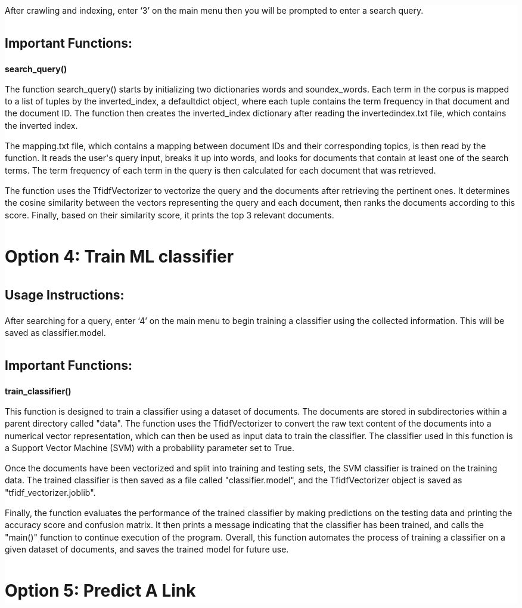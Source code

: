 After crawling and indexing, enter ‘3’ on the main menu then you will be prompted to enter a search query.

## Important Functions:

**search_query()**

The function search_query() starts by initializing two dictionaries words and soundex_words. Each term in the corpus is mapped to a list of tuples by the inverted_index, a defaultdict object, where each tuple contains the term frequency in that document and the document ID. The function then creates the inverted_index dictionary after reading the invertedindex.txt file, which contains the inverted index.

The mapping.txt file, which contains a mapping between document IDs and their corresponding topics, is then read by the function. It reads the user's query input, breaks it up into words, and looks for documents that contain at least one of the search terms. The term frequency of each term in the query is then calculated for each document that was retrieved.

The function uses the TfidfVectorizer to vectorize the query and the documents after retrieving the pertinent ones. It determines the cosine similarity between the vectors representing the query and each document, then ranks the documents according to this score. Finally, based on their similarity score, it prints the top 3 relevant documents.

# Option 4: Train ML classifier

## Usage Instructions:

After searching for a query, enter ‘4’ on the main menu to begin training a classifier using the collected information. This will be saved as classifier.model.

## Important Functions:

**train_classifier()**

This function is designed to train a classifier using a dataset of documents. The documents are stored in subdirectories within a parent directory called "data". The function uses the TfidfVectorizer to convert the raw text content of the documents into a numerical vector representation, which can then be used as input data to train the classifier. The classifier used in this function is a Support Vector Machine (SVM) with a probability parameter set to True.

Once the documents have been vectorized and split into training and testing sets, the SVM classifier is trained on the training data. The trained classifier is then saved as a file called "classifier.model", and the TfidfVectorizer object is saved as "tfidf_vectorizer.joblib".

Finally, the function evaluates the performance of the trained classifier by making predictions on the testing data and printing the accuracy score and confusion matrix. It then prints a message indicating that the classifier has been trained, and calls the "main()" function to continue execution of the program. Overall, this function automates the process of training a classifier on a given dataset of documents, and saves the trained model for future use.

# Option 5: Predict A Link
